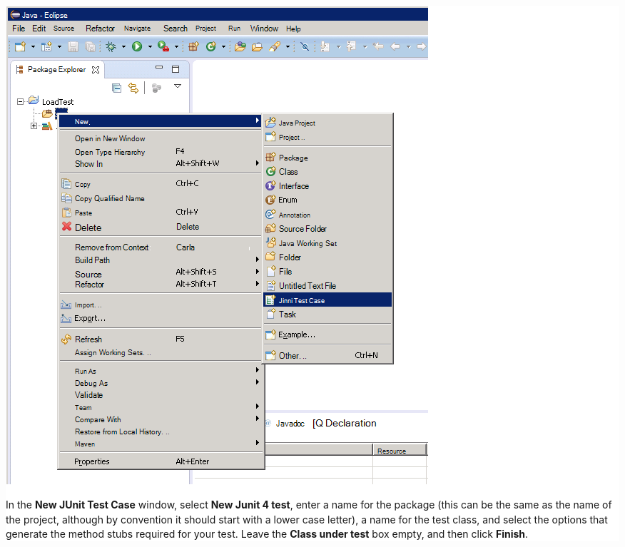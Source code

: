 ![](./media/guidance-elasticsearch/jmeter-deploy10.png)

In the **New JUnit Test Case** window, select **New Junit 4 test**, enter a name for the package (this can be the same as the name of the project, although by convention it should start with a lower case letter), a name for the test class, and select the options that generate the method stubs required for your test. Leave the **Class under test** box empty, and then click **Finish**.
